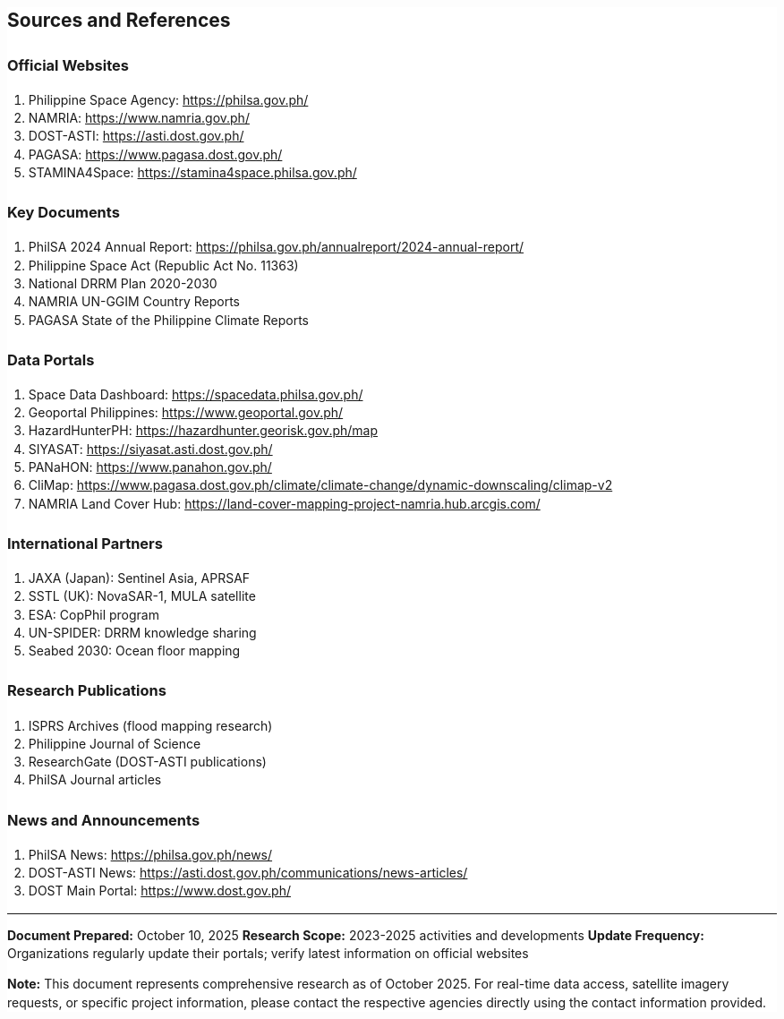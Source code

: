## Sources and References

### Official Websites
1. Philippine Space Agency: https://philsa.gov.ph/
2. NAMRIA: https://www.namria.gov.ph/
3. DOST-ASTI: https://asti.dost.gov.ph/
4. PAGASA: https://www.pagasa.dost.gov.ph/
5. STAMINA4Space: https://stamina4space.philsa.gov.ph/

### Key Documents
1. PhilSA 2024 Annual Report: https://philsa.gov.ph/annualreport/2024-annual-report/
2. Philippine Space Act (Republic Act No. 11363)
3. National DRRM Plan 2020-2030
4. NAMRIA UN-GGIM Country Reports
5. PAGASA State of the Philippine Climate Reports

### Data Portals
1. Space Data Dashboard: https://spacedata.philsa.gov.ph/
2. Geoportal Philippines: https://www.geoportal.gov.ph/
3. HazardHunterPH: https://hazardhunter.georisk.gov.ph/map
4. SIYASAT: https://siyasat.asti.dost.gov.ph/
5. PANaHON: https://www.panahon.gov.ph/
6. CliMap: https://www.pagasa.dost.gov.ph/climate/climate-change/dynamic-downscaling/climap-v2
7. NAMRIA Land Cover Hub: https://land-cover-mapping-project-namria.hub.arcgis.com/

### International Partners
1. JAXA (Japan): Sentinel Asia, APRSAF
2. SSTL (UK): NovaSAR-1, MULA satellite
3. ESA: CopPhil program
4. UN-SPIDER: DRRM knowledge sharing
5. Seabed 2030: Ocean floor mapping

### Research Publications
1. ISPRS Archives (flood mapping research)
2. Philippine Journal of Science
3. ResearchGate (DOST-ASTI publications)
4. PhilSA Journal articles

### News and Announcements
1. PhilSA News: https://philsa.gov.ph/news/
2. DOST-ASTI News: https://asti.dost.gov.ph/communications/news-articles/
3. DOST Main Portal: https://www.dost.gov.ph/

---

**Document Prepared:** October 10, 2025
**Research Scope:** 2023-2025 activities and developments
**Update Frequency:** Organizations regularly update their portals; verify latest information on official websites

**Note:** This document represents comprehensive research as of October 2025. For real-time data access, satellite imagery requests, or specific project information, please contact the respective agencies directly using the contact information provided.
